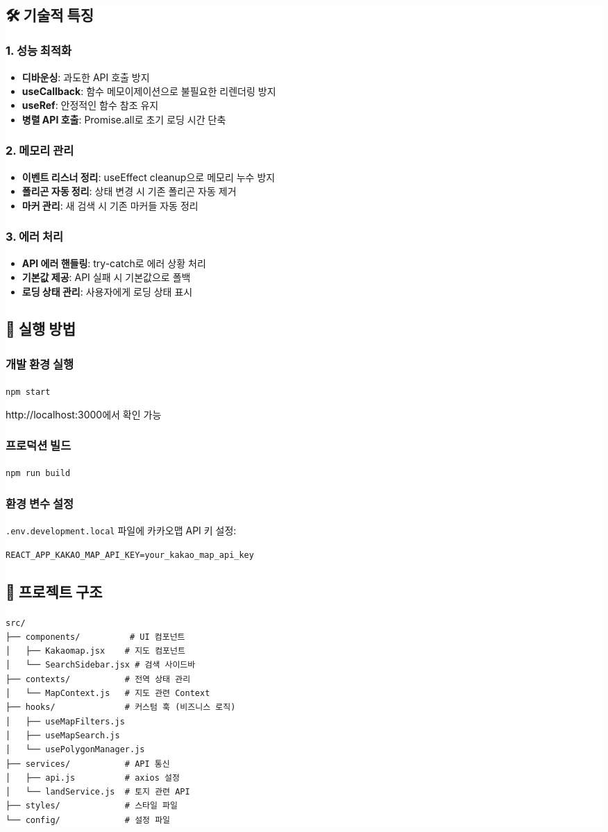
## 🛠️ 기술적 특징

### 1. 성능 최적화

- **디바운싱**: 과도한 API 호출 방지
- **useCallback**: 함수 메모이제이션으로 불필요한 리렌더링 방지
- **useRef**: 안정적인 함수 참조 유지
- **병렬 API 호출**: Promise.all로 초기 로딩 시간 단축

### 2. 메모리 관리

- **이벤트 리스너 정리**: useEffect cleanup으로 메모리 누수 방지
- **폴리곤 자동 정리**: 상태 변경 시 기존 폴리곤 자동 제거
- **마커 관리**: 새 검색 시 기존 마커들 자동 정리

### 3. 에러 처리

- **API 에러 핸들링**: try-catch로 에러 상황 처리
- **기본값 제공**: API 실패 시 기본값으로 폴백
- **로딩 상태 관리**: 사용자에게 로딩 상태 표시

## 🚀 실행 방법

### 개발 환경 실행

```bash
npm start
```

http://localhost:3000에서 확인 가능

### 프로덕션 빌드

```bash
npm run build
```

### 환경 변수 설정

`.env.development.local` 파일에 카카오맵 API 키 설정:

```
REACT_APP_KAKAO_MAP_API_KEY=your_kakao_map_api_key
```

## 📁 프로젝트 구조

```
src/
├── components/          # UI 컴포넌트
│   ├── Kakaomap.jsx    # 지도 컴포넌트
│   └── SearchSidebar.jsx # 검색 사이드바
├── contexts/           # 전역 상태 관리
│   └── MapContext.js   # 지도 관련 Context
├── hooks/              # 커스텀 훅 (비즈니스 로직)
│   ├── useMapFilters.js
│   ├── useMapSearch.js
│   └── usePolygonManager.js
├── services/           # API 통신
│   ├── api.js          # axios 설정
│   └── landService.js  # 토지 관련 API
├── styles/             # 스타일 파일
└── config/             # 설정 파일
```
